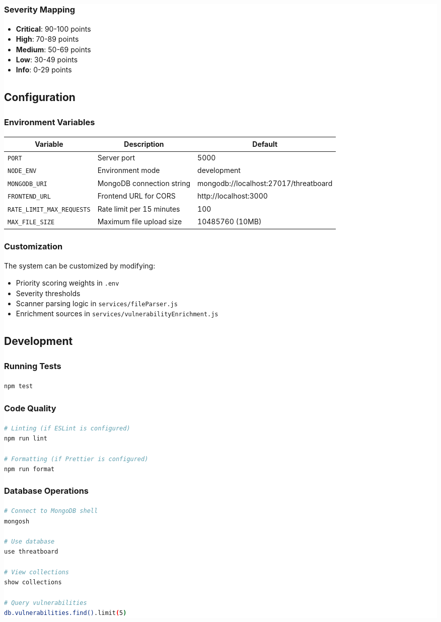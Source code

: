 ### Severity Mapping
- **Critical**: 90-100 points
- **High**: 70-89 points  
- **Medium**: 50-69 points
- **Low**: 30-49 points
- **Info**: 0-29 points

## Configuration

### Environment Variables

| Variable | Description | Default |
|----------|-------------|---------|
| `PORT` | Server port | 5000 |
| `NODE_ENV` | Environment mode | development |
| `MONGODB_URI` | MongoDB connection string | mongodb://localhost:27017/threatboard |
| `FRONTEND_URL` | Frontend URL for CORS | http://localhost:3000 |
| `RATE_LIMIT_MAX_REQUESTS` | Rate limit per 15 minutes | 100 |
| `MAX_FILE_SIZE` | Maximum file upload size | 10485760 (10MB) |

### Customization

The system can be customized by modifying:
- Priority scoring weights in `.env`
- Severity thresholds
- Scanner parsing logic in `services/fileParser.js`
- Enrichment sources in `services/vulnerabilityEnrichment.js`

## Development

### Running Tests
```bash
npm test
```

### Code Quality
```bash
# Linting (if ESLint is configured)
npm run lint

# Formatting (if Prettier is configured)
npm run format
```

### Database Operations
```bash
# Connect to MongoDB shell
mongosh

# Use database
use threatboard

# View collections
show collections

# Query vulnerabilities
db.vulnerabilities.find().limit(5)
```
